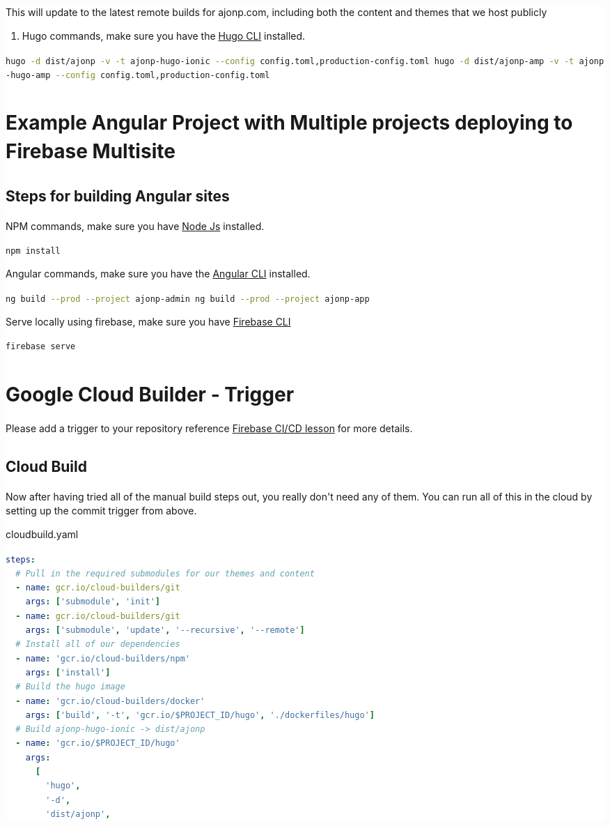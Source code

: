 This will update to the latest remote builds for ajonp.com, including both the content and themes that we host publicly

1. Hugo commands, make sure you have the [Hugo CLI](https://gohugo.io/getting-started/installing/) installed.

```bash
hugo -d dist/ajonp -v -t ajonp-hugo-ionic --config config.toml,production-config.toml hugo -d dist/ajonp-amp -v -t ajonp-hugo-amp --config config.toml,production-config.toml
```

# Example Angular Project with Multiple projects deploying to Firebase Multisite

## Steps for building Angular sites

NPM commands, make sure you have [Node Js](https://nodejs.org/en/download/) installed.

```bash
npm install
```

Angular commands, make sure you have the [Angular CLI](https://cli.angular.io/) installed.

```bash
ng build --prod --project ajonp-admin ng build --prod --project ajonp-app
```

Serve locally using firebase, make sure you have [Firebase CLI](https://firebase.google.com/docs/cli/)

```bash
firebase serve
```

# Google Cloud Builder - Trigger

Please add a trigger to your repository reference [Firebase CI/CD lesson](https://ajonp.com/lessons/google-cloud-repositories-ci-cd) for more details.

## Cloud Build

Now after having tried all of the manual build steps out, you really don't need any of them. You can run all of this in the cloud by setting up the commit trigger from above.

cloudbuild.yaml

```yaml
steps:
  # Pull in the required submodules for our themes and content
  - name: gcr.io/cloud-builders/git
    args: ['submodule', 'init']
  - name: gcr.io/cloud-builders/git
    args: ['submodule', 'update', '--recursive', '--remote']
  # Install all of our dependencies
  - name: 'gcr.io/cloud-builders/npm'
    args: ['install']
  # Build the hugo image
  - name: 'gcr.io/cloud-builders/docker'
    args: ['build', '-t', 'gcr.io/$PROJECT_ID/hugo', './dockerfiles/hugo']
  # Build ajonp-hugo-ionic -> dist/ajonp
  - name: 'gcr.io/$PROJECT_ID/hugo'
    args:
      [
        'hugo',
        '-d',
        'dist/ajonp',
```
